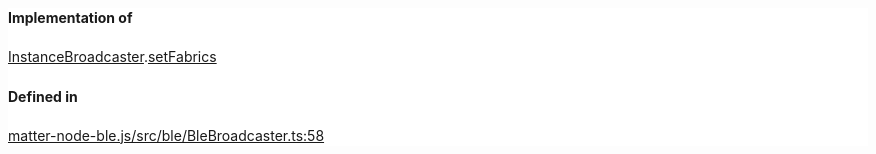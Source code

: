 #### Implementation of

[InstanceBroadcaster](../interfaces/internal_.InstanceBroadcaster.md).[setFabrics](../interfaces/internal_.InstanceBroadcaster.md#setfabrics)

#### Defined in

[matter-node-ble.js/src/ble/BleBroadcaster.ts:58](https://github.com/project-chip/matter.js/blob/2d9f2165d2672864fda3496a6d0d5f93597f82c6/packages/matter-node-ble.js/src/ble/BleBroadcaster.ts#L58)
